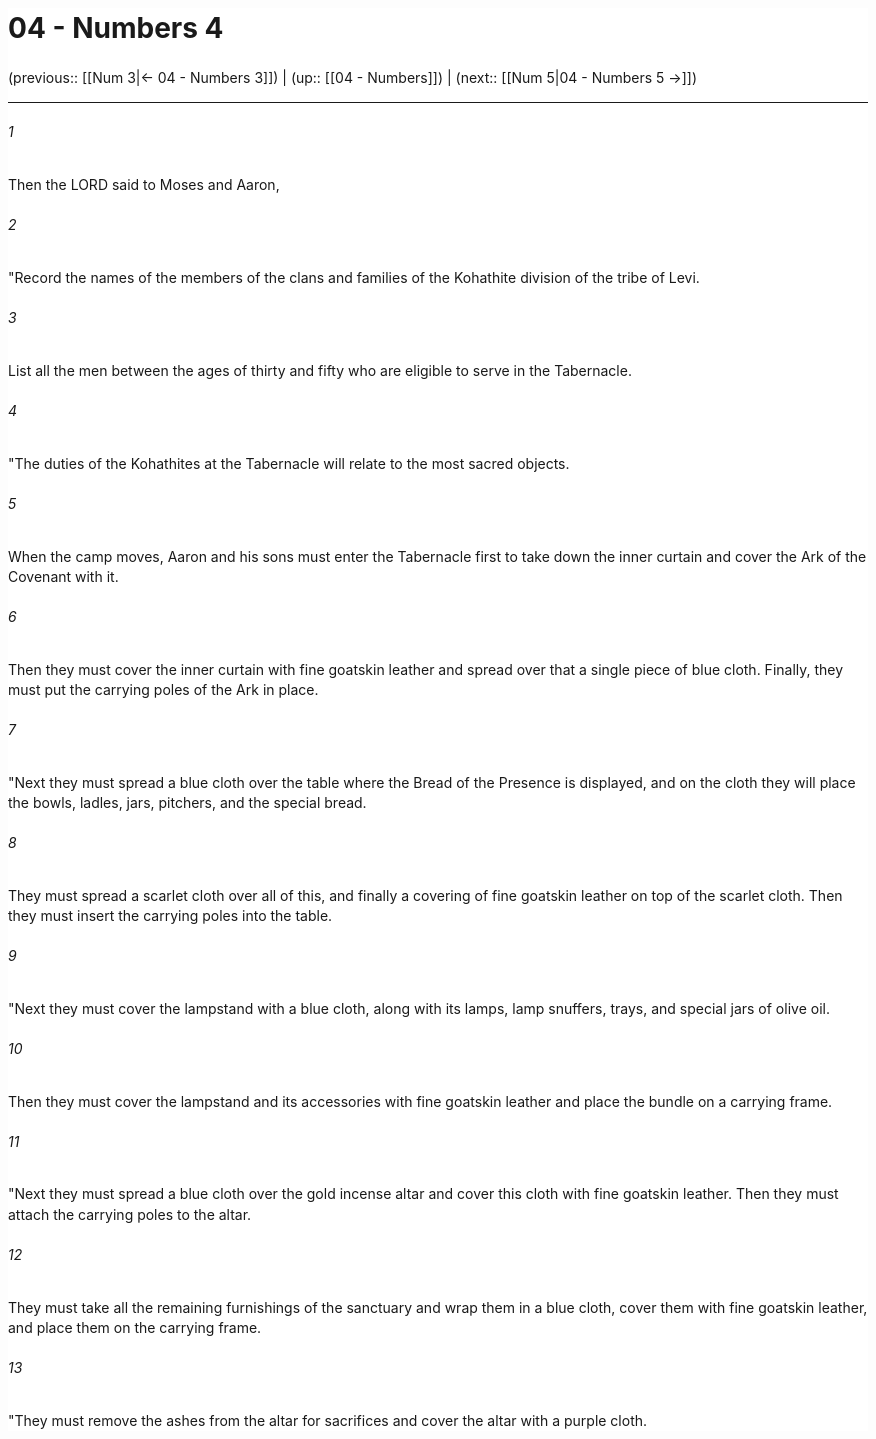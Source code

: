 # 04 - Numbers 4

(previous:: [[Num 3|← 04 - Numbers 3]]) | (up:: [[04 - Numbers]]) | (next:: [[Num 5|04 - Numbers 5 →]])

***


###### 1 
Then the LORD said to Moses and Aaron, 

###### 2 
"Record the names of the members of the clans and families of the Kohathite division of the tribe of Levi. 

###### 3 
List all the men between the ages of thirty and fifty who are eligible to serve in the Tabernacle. 

###### 4 
"The duties of the Kohathites at the Tabernacle will relate to the most sacred objects. 

###### 5 
When the camp moves, Aaron and his sons must enter the Tabernacle first to take down the inner curtain and cover the Ark of the Covenant with it. 

###### 6 
Then they must cover the inner curtain with fine goatskin leather and spread over that a single piece of blue cloth. Finally, they must put the carrying poles of the Ark in place. 

###### 7 
"Next they must spread a blue cloth over the table where the Bread of the Presence is displayed, and on the cloth they will place the bowls, ladles, jars, pitchers, and the special bread. 

###### 8 
They must spread a scarlet cloth over all of this, and finally a covering of fine goatskin leather on top of the scarlet cloth. Then they must insert the carrying poles into the table. 

###### 9 
"Next they must cover the lampstand with a blue cloth, along with its lamps, lamp snuffers, trays, and special jars of olive oil. 

###### 10 
Then they must cover the lampstand and its accessories with fine goatskin leather and place the bundle on a carrying frame. 

###### 11 
"Next they must spread a blue cloth over the gold incense altar and cover this cloth with fine goatskin leather. Then they must attach the carrying poles to the altar. 

###### 12 
They must take all the remaining furnishings of the sanctuary and wrap them in a blue cloth, cover them with fine goatskin leather, and place them on the carrying frame. 

###### 13 
"They must remove the ashes from the altar for sacrifices and cover the altar with a purple cloth. 

